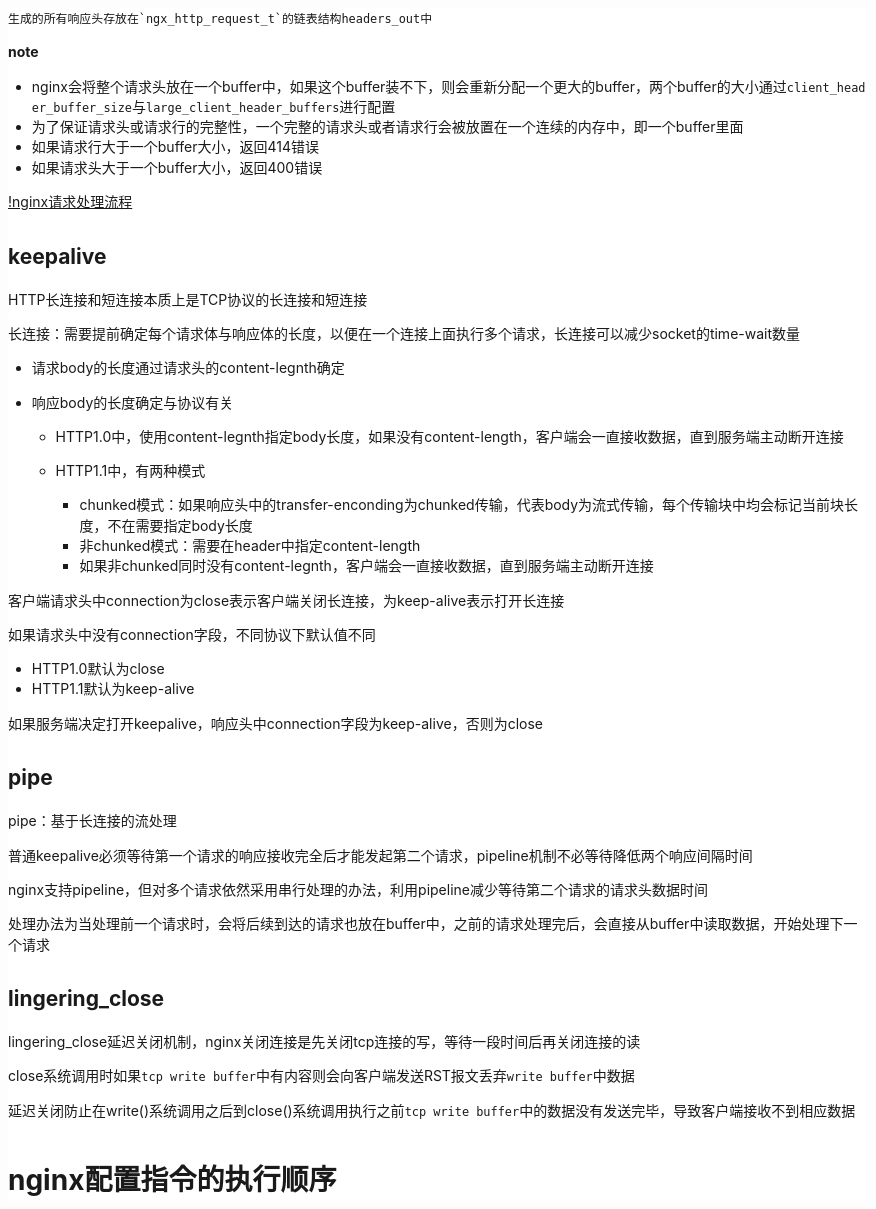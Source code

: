 	生成的所有响应头存放在`ngx_http_request_t`的链表结构headers_out中

**note**

* nginx会将整个请求头放在一个buffer中，如果这个buffer装不下，则会重新分配一个更大的buffer，两个buffer的大小通过`client_header_buffer_size`与`large_client_header_buffers`进行配置
* 为了保证请求头或请求行的完整性，一个完整的请求头或者请求行会被放置在一个连续的内存中，即一个buffer里面
* 如果请求行大于一个buffer大小，返回414错误
* 如果请求头大于一个buffer大小，返回400错误

[!nginx请求处理流程](http://tengine.taobao.org/book/_images/chapter-2-2.PNG)

## keepalive

HTTP长连接和短连接本质上是TCP协议的长连接和短连接

长连接：需要提前确定每个请求体与响应体的长度，以便在一个连接上面执行多个请求，长连接可以减少socket的time-wait数量

* 请求body的长度通过请求头的content-legnth确定
* 响应body的长度确定与协议有关

	* HTTP1.0中，使用content-legnth指定body长度，如果没有content-length，客户端会一直接收数据，直到服务端主动断开连接
	* HTTP1.1中，有两种模式

		* chunked模式：如果响应头中的transfer-enconding为chunked传输，代表body为流式传输，每个传输块中均会标记当前块长度，不在需要指定body长度
		* 非chunked模式：需要在header中指定content-length
		* 如果非chunked同时没有content-legnth，客户端会一直接收数据，直到服务端主动断开连接

客户端请求头中connection为close表示客户端关闭长连接，为keep-alive表示打开长连接

如果请求头中没有connection字段，不同协议下默认值不同

* HTTP1.0默认为close
* HTTP1.1默认为keep-alive

如果服务端决定打开keepalive，响应头中connection字段为keep-alive，否则为close

## pipe

pipe：基于长连接的流处理

普通keepalive必须等待第一个请求的响应接收完全后才能发起第二个请求，pipeline机制不必等待降低两个响应间隔时间

nginx支持pipeline，但对多个请求依然采用串行处理的办法，利用pipeline减少等待第二个请求的请求头数据时间

处理办法为当处理前一个请求时，会将后续到达的请求也放在buffer中，之前的请求处理完后，会直接从buffer中读取数据，开始处理下一个请求

## lingering_close

lingering_close延迟关闭机制，nginx关闭连接是先关闭tcp连接的写，等待一段时间后再关闭连接的读

close系统调用时如果`tcp write buffer`中有内容则会向客户端发送RST报文丢弃`write buffer`中数据

延迟关闭防止在write()系统调用之后到close()系统调用执行之前`tcp write buffer`中的数据没有发送完毕，导致客户端接收不到相应数据

# nginx配置指令的执行顺序
